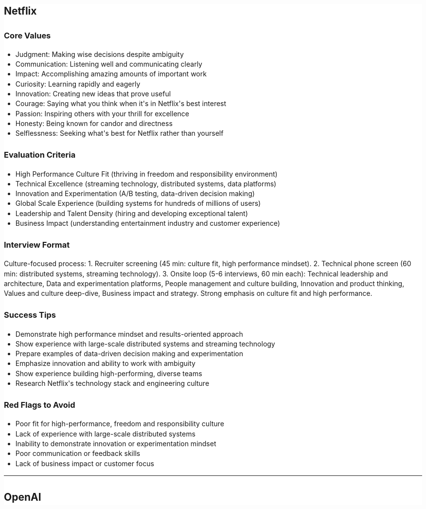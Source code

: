 
## Netflix

### Core Values

- Judgment: Making wise decisions despite ambiguity
- Communication: Listening well and communicating clearly
- Impact: Accomplishing amazing amounts of important work
- Curiosity: Learning rapidly and eagerly
- Innovation: Creating new ideas that prove useful
- Courage: Saying what you think when it's in Netflix's best interest
- Passion: Inspiring others with your thrill for excellence
- Honesty: Being known for candor and directness
- Selflessness: Seeking what's best for Netflix rather than yourself

### Evaluation Criteria

- High Performance Culture Fit (thriving in freedom and responsibility environment)
- Technical Excellence (streaming technology, distributed systems, data platforms)
- Innovation and Experimentation (A/B testing, data-driven decision making)
- Global Scale Experience (building systems for hundreds of millions of users)
- Leadership and Talent Density (hiring and developing exceptional talent)
- Business Impact (understanding entertainment industry and customer experience)

### Interview Format

Culture-focused process: 1. Recruiter screening (45 min: culture fit, high performance mindset). 2. Technical phone screen (60 min: distributed systems, streaming technology). 3. Onsite loop (5-6 interviews, 60 min each): Technical leadership and architecture, Data and experimentation platforms, People management and culture building, Innovation and product thinking, Values and culture deep-dive, Business impact and strategy. Strong emphasis on culture fit and high performance.

### Success Tips

- Demonstrate high performance mindset and results-oriented approach
- Show experience with large-scale distributed systems and streaming technology
- Prepare examples of data-driven decision making and experimentation
- Emphasize innovation and ability to work with ambiguity
- Show experience building high-performing, diverse teams
- Research Netflix's technology stack and engineering culture

### Red Flags to Avoid

- Poor fit for high-performance, freedom and responsibility culture
- Lack of experience with large-scale distributed systems
- Inability to demonstrate innovation or experimentation mindset
- Poor communication or feedback skills
- Lack of business impact or customer focus

---

## OpenAI
